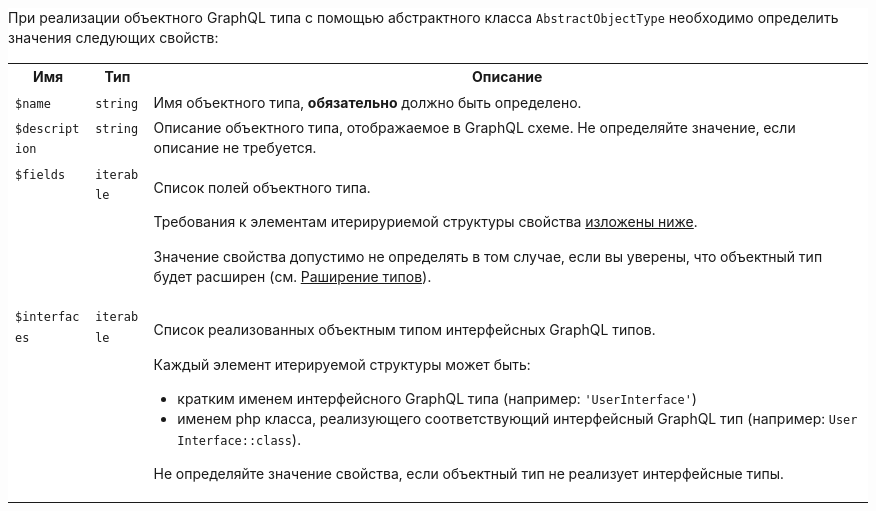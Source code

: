 При реализации объектного GraphQL типа с помощью абстрактного класса `AbstractObjectType` необходимо
определить значения следующих свойств:

<table>
    <tr>
        <th>Имя</th>
        <th>Тип</th>
        <th>Описание</th>
    </tr>
    <tr>
        <td valign="top"><code>$name</code></td>
        <td valign="top"><code>string</code></td>
        <td valign="top">Имя объектного типа, <b>обязательно</b> должно быть определено.</td>
    </tr>
    <tr>
        <td valign="top"><code>$description</code></td>
        <td valign="top"><code>string</code></td>
        <td valign="top">
            Описание объектного типа, отображаемое в GraphQL схеме.
            Не определяйте значение, если описание не требуется.
        </td>
    </tr>
    <tr>
        <td valign="top"><code>$fields</code></td>
        <td valign="top"><code>iterable</code></td>
        <td valign="top">
            <p>Список полей объектного типа.</p>
            <p>
                Требования к элементам итерируриемой структуры свойства
                <a href="#field-definition">изложены ниже</a>.
            </p>
            <p>
                Значение свойства допустимо не определять в том случае, если вы уверены, что объектный
                тип будет расширен (см. <a href="additional-field.md">Раширение типов</a>).
            </p>
        </td>
    </tr>
    <tr>
        <td valign="top"><code>$interfaces</code></td>
        <td valign="top"><code>iterable</code></td>
        <td valign="top">
            <p>Список реализованных объектным типом интерфейсных GraphQL типов.</p>
            <p>Каждый элемент итерируемой структуры может быть:</p>
            <ul>
                <li>
                    кратким именем интерфейсного GraphQL типа
                    (например: <code>'UserInterface'</code>)
                </li>
                <li>
                    именем php класса, реализующего соответствующий интерфейсный GraphQL тип
                    (например: <code>UserInterface::class</code>).
                </li>
            </ul>
            <p>Не определяйте значение свойства, если объектный тип не реализует интерфейсные типы.</p>
        </td>
    </tr>
</table>
